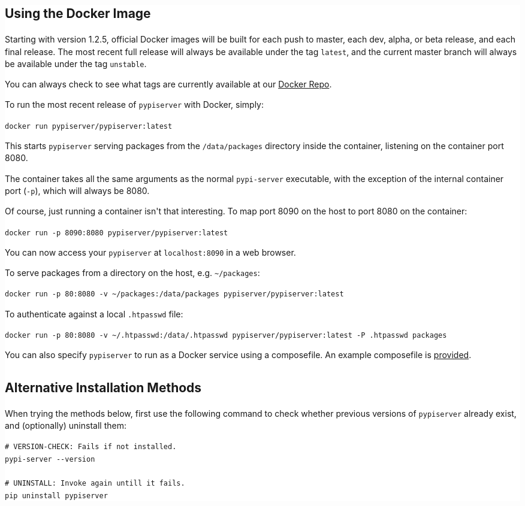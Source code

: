 ## Using the Docker Image

Starting with version 1.2.5, official Docker images will be built for each
push to master, each dev, alpha, or beta release, and each final release.
The most recent full release will always be available under the tag `latest`,
and the current master branch will always be available under the tag
`unstable`.

You can always check to see what tags are currently available at our
[Docker Repo][pypiserver-docker].

To run the most recent release of `pypiserver` with Docker, simply:

``` shell
docker run pypiserver/pypiserver:latest
```

This starts `pypiserver` serving packages from the `/data/packages`
directory inside the container, listening on the container port 8080.

The container takes all the same arguments as the normal `pypi-server`
executable, with the exception of the internal container port (`-p`),
which will always be 8080.

Of course, just running a container isn't that interesting. To map
port 8090 on the host to port 8080 on the container:

``` shell
docker run -p 8090:8080 pypiserver/pypiserver:latest
```

You can now access your `pypiserver` at `localhost:8090` in a web browser.

To serve packages from a directory on the host, e.g. `~/packages`:

``` shell
docker run -p 80:8080 -v ~/packages:/data/packages pypiserver/pypiserver:latest
```

To authenticate against a local `.htpasswd` file:

``` shell
docker run -p 80:8080 -v ~/.htpasswd:/data/.htpasswd pypiserver/pypiserver:latest -P .htpasswd packages
```

You can also specify `pypiserver` to run as a Docker service using a
composefile. An example composefile is [provided](docker-compose.yml).

## Alternative Installation Methods

When trying the methods below, first use the following command to check whether
previous versions of `pypiserver` already exist, and (optionally) uninstall them:

  ``` shell
# VERSION-CHECK: Fails if not installed.
pypi-server --version

# UNINSTALL: Invoke again untill it fails.
pip uninstall pypiserver
```


[bottle]: http://bottlepy.org
[pypiserver-docker]: https://hub.docker.com/r/pypiserver/pypiserver/ 
[PyPA]: https://www.pypa.io/en/latest/
[PyPI]: https://pypi.org
[pypi-uploader]: https://pypi.org/project/pypi-uploader/
[python-pam]: https://pypi.org/project/python-pam/
[twine]: https://pypi.org/project/twine/
[Warehouse]: https://github.com/pypa/warehouse/
[Zulip]: https://pypiserver.zulipchat.com